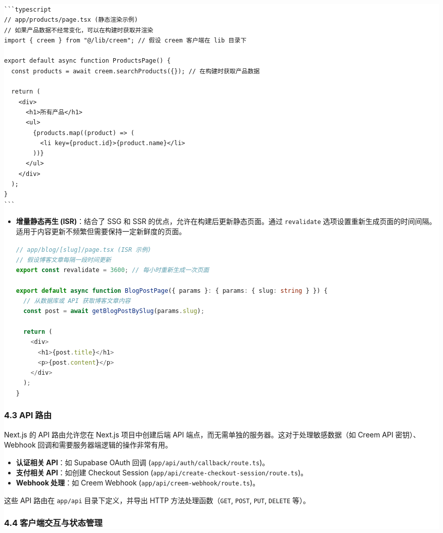    ```typescript
    // app/products/page.tsx (静态渲染示例)
    // 如果产品数据不经常变化，可以在构建时获取并渲染
    import { creem } from "@/lib/creem"; // 假设 creem 客户端在 lib 目录下

    export default async function ProductsPage() {
      const products = await creem.searchProducts({}); // 在构建时获取产品数据

      return (
        <div>
          <h1>所有产品</h1>
          <ul>
            {products.map((product) => (
              <li key={product.id}>{product.name}</li>
            ))}
          </ul>
        </div>
      );
    }
    ```

*   **增量静态再生 (ISR)**：结合了 SSG 和 SSR 的优点，允许在构建后更新静态页面。通过 `revalidate` 选项设置重新生成页面的时间间隔。适用于内容更新不频繁但需要保持一定新鲜度的页面。

    ```typescript
    // app/blog/[slug]/page.tsx (ISR 示例)
    // 假设博客文章每隔一段时间更新
    export const revalidate = 3600; // 每小时重新生成一次页面

    export default async function BlogPostPage({ params }: { params: { slug: string } }) {
      // 从数据库或 API 获取博客文章内容
      const post = await getBlogPostBySlug(params.slug);

      return (
        <div>
          <h1>{post.title}</h1>
          <p>{post.content}</p>
        </div>
      );
    }
    ```

### 4.3 API 路由

Next.js 的 API 路由允许您在 Next.js 项目中创建后端 API 端点，而无需单独的服务器。这对于处理敏感数据（如 Creem API 密钥）、Webhook 回调和需要服务器端逻辑的操作非常有用。

*   **认证相关 API**：如 Supabase OAuth 回调 (`app/api/auth/callback/route.ts`)。
*   **支付相关 API**：如创建 Checkout Session (`app/api/create-checkout-session/route.ts`)。
*   **Webhook 处理**：如 Creem Webhook (`app/api/creem-webhook/route.ts`)。

这些 API 路由在 `app/api` 目录下定义，并导出 HTTP 方法处理函数（`GET`, `POST`, `PUT`, `DELETE` 等）。

### 4.4 客户端交互与状态管理
